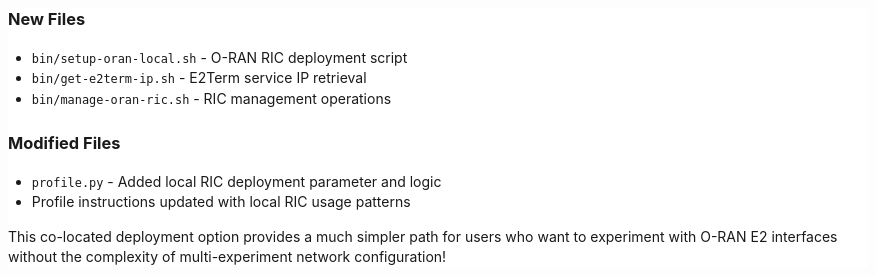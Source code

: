 ### **New Files**
- `bin/setup-oran-local.sh` - O-RAN RIC deployment script
- `bin/get-e2term-ip.sh` - E2Term service IP retrieval
- `bin/manage-oran-ric.sh` - RIC management operations

### **Modified Files**
- `profile.py` - Added local RIC deployment parameter and logic
- Profile instructions updated with local RIC usage patterns

This co-located deployment option provides a much simpler path for users who want to experiment with O-RAN E2 interfaces without the complexity of multi-experiment network configuration!